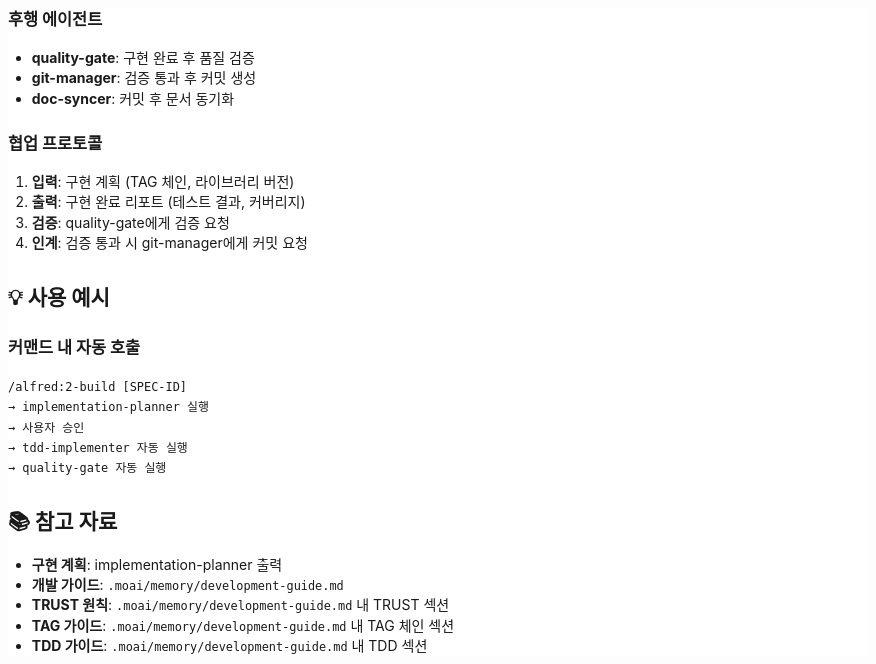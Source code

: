 ### 후행 에이전트
- **quality-gate**: 구현 완료 후 품질 검증
- **git-manager**: 검증 통과 후 커밋 생성
- **doc-syncer**: 커밋 후 문서 동기화

### 협업 프로토콜
1. **입력**: 구현 계획 (TAG 체인, 라이브러리 버전)
2. **출력**: 구현 완료 리포트 (테스트 결과, 커버리지)
3. **검증**: quality-gate에게 검증 요청
4. **인계**: 검증 통과 시 git-manager에게 커밋 요청

## 💡 사용 예시

### 커맨드 내 자동 호출
```
/alfred:2-build [SPEC-ID]
→ implementation-planner 실행
→ 사용자 승인
→ tdd-implementer 자동 실행
→ quality-gate 자동 실행
```

## 📚 참고 자료

- **구현 계획**: implementation-planner 출력
- **개발 가이드**: `.moai/memory/development-guide.md`
- **TRUST 원칙**: `.moai/memory/development-guide.md` 내 TRUST 섹션
- **TAG 가이드**: `.moai/memory/development-guide.md` 내 TAG 체인 섹션
- **TDD 가이드**: `.moai/memory/development-guide.md` 내 TDD 섹션
